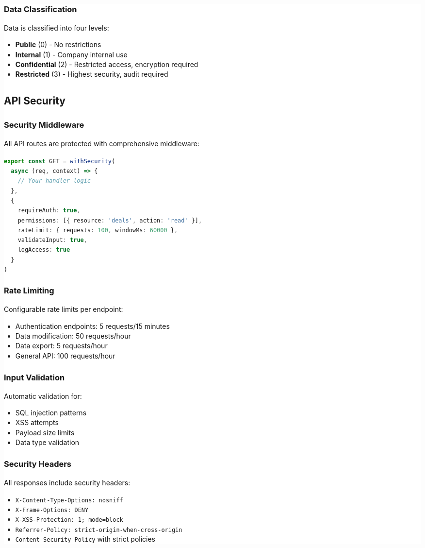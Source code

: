 ### Data Classification

Data is classified into four levels:
- **Public** (0) - No restrictions
- **Internal** (1) - Company internal use
- **Confidential** (2) - Restricted access, encryption required
- **Restricted** (3) - Highest security, audit required

## API Security

### Security Middleware

All API routes are protected with comprehensive middleware:

```typescript
export const GET = withSecurity(
  async (req, context) => {
    // Your handler logic
  },
  {
    requireAuth: true,
    permissions: [{ resource: 'deals', action: 'read' }],
    rateLimit: { requests: 100, windowMs: 60000 },
    validateInput: true,
    logAccess: true
  }
)
```

### Rate Limiting

Configurable rate limits per endpoint:
- Authentication endpoints: 5 requests/15 minutes
- Data modification: 50 requests/hour
- Data export: 5 requests/hour
- General API: 100 requests/hour

### Input Validation

Automatic validation for:
- SQL injection patterns
- XSS attempts
- Payload size limits
- Data type validation

### Security Headers

All responses include security headers:
- `X-Content-Type-Options: nosniff`
- `X-Frame-Options: DENY`
- `X-XSS-Protection: 1; mode=block`
- `Referrer-Policy: strict-origin-when-cross-origin`
- `Content-Security-Policy` with strict policies
